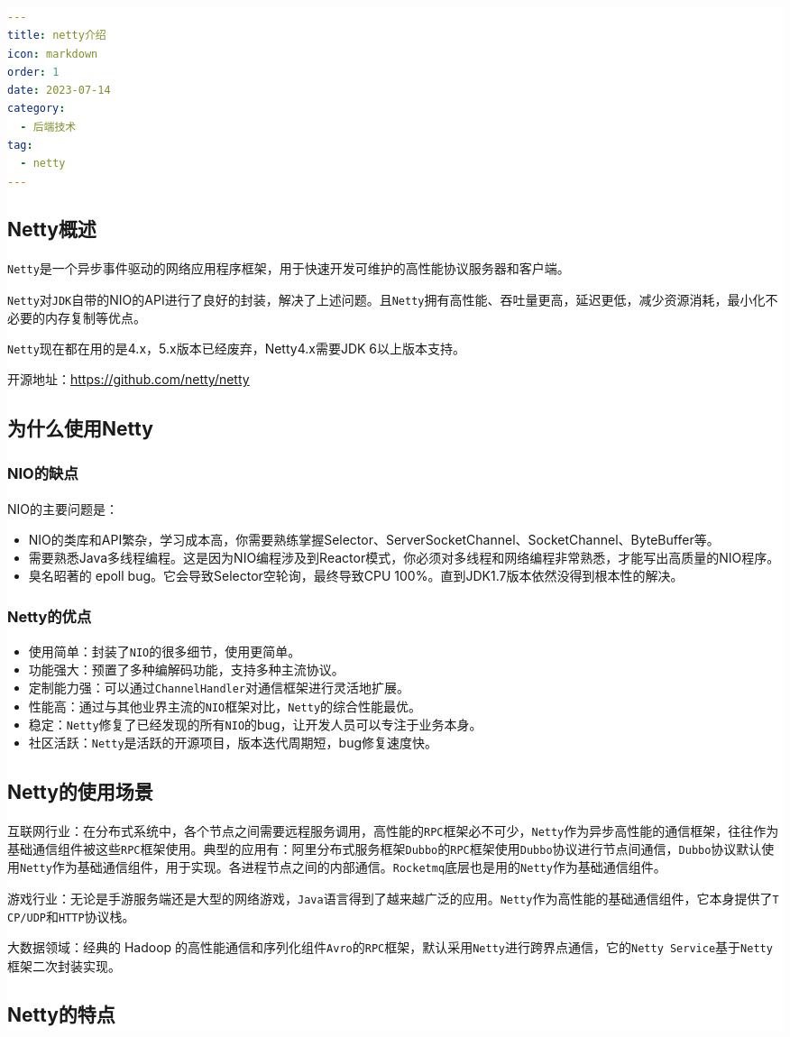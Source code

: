 ```yaml
---
title: netty介绍
icon: markdown
order: 1
date: 2023-07-14
category:
  - 后端技术
tag:
  - netty
---
```


## Netty概述

`Netty`是一个异步事件驱动的网络应用程序框架，用于快速开发可维护的高性能协议服务器和客户端。

`Netty`对`JDK`自带的NIO的API进行了良好的封装，解决了上述问题。且`Netty`拥有高性能、吞吐量更高，延迟更低，减少资源消耗，最小化不必要的内存复制等优点。

`Netty`现在都在用的是4.x，5.x版本已经废弃，Netty4.x需要JDK 6以上版本支持。

开源地址：<https://github.com/netty/netty>

## 为什么使用Netty

### NIO的缺点

NIO的主要问题是：

- NIO的类库和API繁杂，学习成本高，你需要熟练掌握Selector、ServerSocketChannel、SocketChannel、ByteBuffer等。
- 需要熟悉Java多线程编程。这是因为NIO编程涉及到Reactor模式，你必须对多线程和网络编程非常熟悉，才能写出高质量的NIO程序。
- 臭名昭著的 epoll bug。它会导致Selector空轮询，最终导致CPU 100%。直到JDK1.7版本依然没得到根本性的解决。

### Netty的优点

- 使用简单：封装了`NIO`的很多细节，使用更简单。
- 功能强大：预置了多种编解码功能，支持多种主流协议。
- 定制能力强：可以通过`ChannelHandler`对通信框架进行灵活地扩展。
- 性能高：通过与其他业界主流的`NIO`框架对比，`Netty`的综合性能最优。
- 稳定：`Netty`修复了已经发现的所有`NIO`的bug，让开发人员可以专注于业务本身。
- 社区活跃：`Netty`是活跃的开源项目，版本迭代周期短，bug修复速度快。

## Netty的使用场景

互联网行业：在分布式系统中，各个节点之间需要远程服务调用，高性能的`RPC`框架必不可少，`Netty`作为异步高性能的通信框架，往往作为基础通信组件被这些`RPC`框架使用。典型的应用有：阿里分布式服务框架`Dubbo`的`RPC`框架使用`Dubbo`协议进行节点间通信，`Dubbo`协议默认使用`Netty`作为基础通信组件，用于实现。各进程节点之间的内部通信。`Rocketmq`底层也是用的`Netty`作为基础通信组件。

游戏行业：无论是手游服务端还是大型的网络游戏，`Java`语言得到了越来越广泛的应用。`Netty`作为高性能的基础通信组件，它本身提供了`TCP/UDP`和`HTTP`协议栈。

大数据领域：经典的 Hadoop 的高性能通信和序列化组件`Avro`的`RPC`框架，默认采用`Netty`进行跨界点通信，它的`Netty Service`基于`Netty`框架二次封装实现。

## Netty的特点
